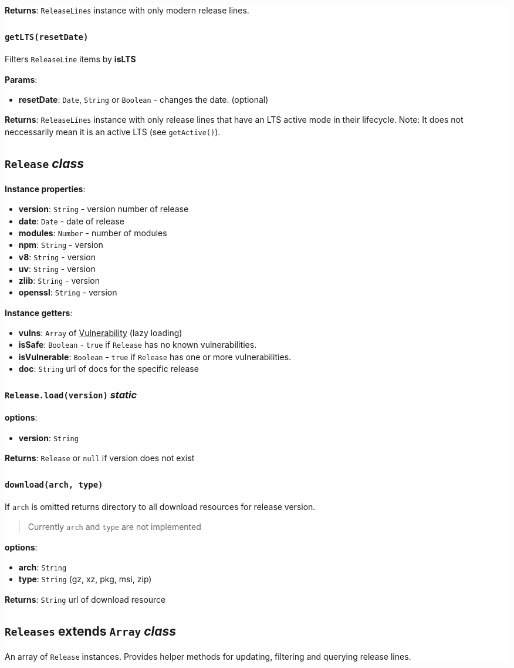 **Returns**: `ReleaseLines` instance with only modern release lines.

### `getLTS(resetDate)`

Filters `ReleaseLine` items by **isLTS**

**Params**:
- **resetDate**: `Date`, `String` or `Boolean` - changes the date. (optional)

**Returns**: `ReleaseLines` instance with only release lines that have an LTS active mode in their lifecycle. Note: It does not neccessarily mean it is an active LTS (see `getActive()`).

<a name="Release"></a>
## `Release` _class_

**Instance properties**:
- **version**: `String` - version number of release
- **date**: `Date` - date of release
- **modules**: `Number` - number of modules
- **npm**: `String` - version
- **v8**: `String` - version
- **uv**: `String` - version
- **zlib**: `String` - version
- **openssl**: `String` - version

**Instance getters**:
- **vulns**: `Array` of [Vulnerability][] (lazy loading)
- **isSafe**: `Boolean` - `true` if `Release` has no known vulnerabilities.
- **isVulnerable**: `Boolean` - `true` if `Release` has one or more vulnerabilities.
- **doc**: `String` url of docs for the specific release

### `Release.load(version)` _static_

**options**:
- **version**: `String`

**Returns**: `Release` or `null` if version does not exist

### `download(arch, type)`

If `arch` is omitted returns directory to all download resources for release version.

>Currently `arch` and `type` are not implemented

**options**:
- **arch**: `String` 
- **type**: `String` (gz, xz, pkg, msi, zip)

**Returns**: `String` url of download resource

<a name="Releases"></a>
## `Releases` extends `Array` _class_

An array of `Release` instances. Provides helper methods for updating, filtering and querying release lines.


[Node.js project]: https://nodejs.org/
[Node.js Release Team]: https://github.com/nodejs/Release#lts-team-members
[Tierney Cyren]: https://bnb.im/
[how release lines work]: http://nodesource.com/blog/understanding-how-node-js-release-lines-work/
[release schedule]: https://raw.githubusercontent.com/nodejs/Release/master/schedule.json
[nodejs/security-wg]: https://github.com/nodejs/security-wg
[issue on GitHub]: https://github.com/nw/node-release-lines/issues
[Command Line]: #cli
[see terminology]: #terminology
[Terminology]: #terminology
[ReleaseLine]: #ReleaseLine
[ReleaseLines]: #ReleaseLines
[Release]: #Release
[Releases]: #Releases
[Vulnerability]: #Vulnerability
[ChangeLog]: #ChangeLog
[Commit]: #Commit
[CONTRIBUTING.md]: CONTRIBUTING.md
[LICENSE.md]: LICENSE.md